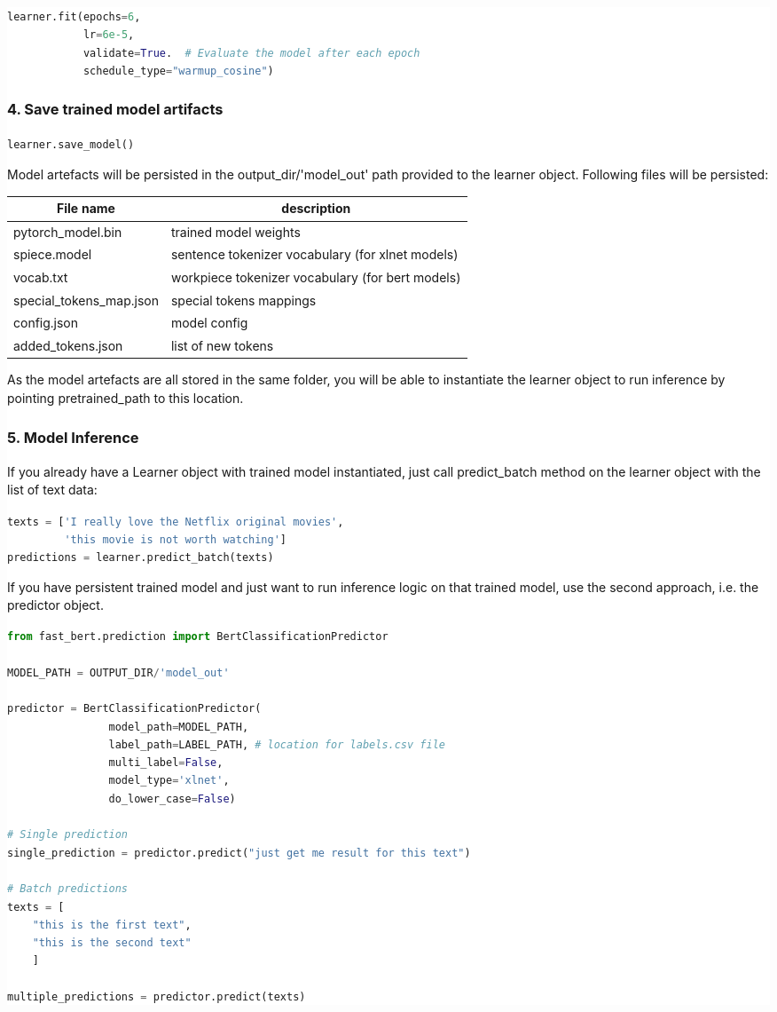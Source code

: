 ```python
learner.fit(epochs=6, 
			lr=6e-5, 
			validate=True. 	# Evaluate the model after each epoch
			schedule_type="warmup_cosine") 
```

### 4. Save trained model artifacts

```python
learner.save_model()
```

Model artefacts will be persisted in the output_dir/'model_out' path provided to the learner object.  Following files will be persisted:

|File name| description   |
|--|--|
| pytorch_model.bin | trained model weights |
| spiece.model | sentence tokenizer vocabulary (for xlnet models) |
| vocab.txt | workpiece tokenizer vocabulary (for bert models) |
| special_tokens_map.json | special tokens mappings |
| config.json | model config |
| added_tokens.json | list of new tokens |

As the model artefacts are all stored in the same folder, you will be able to instantiate the learner object to run inference by pointing pretrained_path to this location.

### 5. Model Inference

If you already have a Learner object with trained model instantiated, just call predict_batch method on the learner object with the list of text data:

```python
texts = ['I really love the Netflix original movies',
		 'this movie is not worth watching']
predictions = learner.predict_batch(texts)
```

If you have persistent trained model and just want to run inference logic on that trained model, use the second approach, i.e. the predictor object.

```python
from fast_bert.prediction import BertClassificationPredictor

MODEL_PATH = OUTPUT_DIR/'model_out'

predictor = BertClassificationPredictor(
				model_path=MODEL_PATH,
				label_path=LABEL_PATH, # location for labels.csv file
				multi_label=False,
				model_type='xlnet', 
				do_lower_case=False)

# Single prediction
single_prediction = predictor.predict("just get me result for this text")

# Batch predictions
texts = [
	"this is the first text",
	"this is the second text"
	]

multiple_predictions = predictor.predict(texts)
```